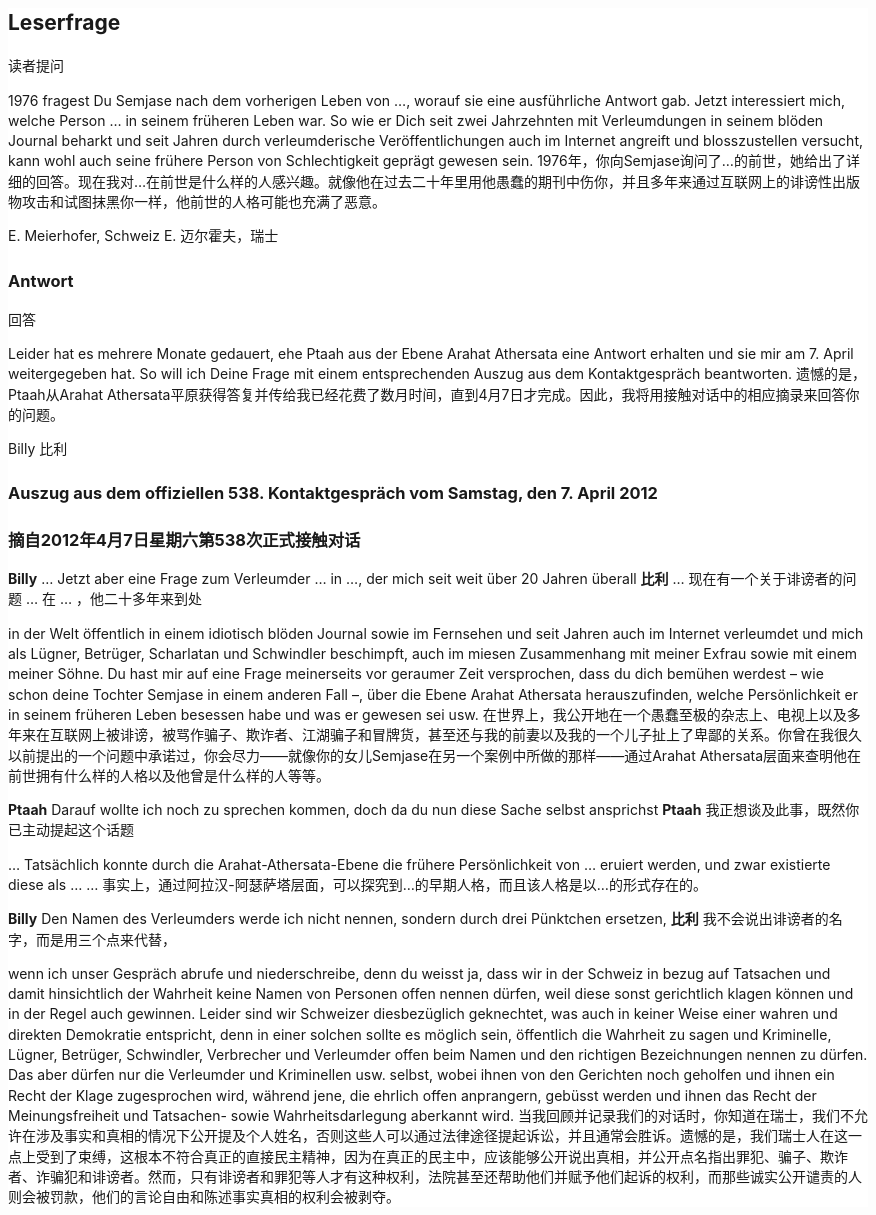 ## Leserfrage
读者提问

1976 fragest Du Semjase nach dem vorherigen Leben von …, worauf sie eine ausführliche Antwort gab. Jetzt interessiert mich, welche Person … in seinem früheren Leben war. So wie er Dich seit zwei Jahrzehnten mit Verleumdungen in seinem blöden Journal beharkt und seit Jahren durch verleumderische Veröffentlichungen auch im Internet angreift und blosszustellen versucht, kann wohl auch seine frühere Person von Schlechtigkeit geprägt gewesen sein.
1976年，你向Semjase询问了…的前世，她给出了详细的回答。现在我对…在前世是什么样的人感兴趣。就像他在过去二十年里用他愚蠢的期刊中伤你，并且多年来通过互联网上的诽谤性出版物攻击和试图抹黑你一样，他前世的人格可能也充满了恶意。

E. Meierhofer, Schweiz
E. 迈尔霍夫，瑞士

### Antwort
回答

Leider hat es mehrere Monate gedauert, ehe Ptaah aus der Ebene Arahat Athersata eine Antwort erhalten und sie mir am 7. April weitergegeben hat. So will ich Deine Frage mit einem entsprechenden Auszug aus dem Kontaktgespräch beantworten.
遗憾的是，Ptaah从Arahat Athersata平原获得答复并传给我已经花费了数月时间，直到4月7日才完成。因此，我将用接触对话中的相应摘录来回答你的问题。

Billy
比利

### Auszug aus dem offiziellen 538. Kontaktgespräch vom Samstag, den 7. April 2012
### 摘自2012年4月7日星期六第538次正式接触对话

**Billy** … Jetzt aber eine Frage zum Verleumder … in …, der mich seit weit über 20 Jahren überall
**比利** … 现在有一个关于诽谤者的问题 … 在 … ，他二十多年来到处

in der Welt öffentlich in einem idiotisch blöden Journal sowie im Fernsehen und seit Jahren auch im Internet verleumdet und mich als Lügner, Betrüger, Scharlatan und Schwindler beschimpft, auch im miesen Zusammenhang mit meiner Exfrau sowie mit einem meiner Söhne. Du hast mir auf eine Frage meinerseits vor geraumer Zeit versprochen, dass du dich bemühen werdest – wie schon deine Tochter Semjase in einem anderen Fall –, über die Ebene Arahat Athersata herauszufinden, welche Persönlichkeit er in seinem früheren Leben besessen habe und was er gewesen sei usw.
在世界上，我公开地在一个愚蠢至极的杂志上、电视上以及多年来在互联网上被诽谤，被骂作骗子、欺诈者、江湖骗子和冒牌货，甚至还与我的前妻以及我的一个儿子扯上了卑鄙的关系。你曾在我很久以前提出的一个问题中承诺过，你会尽力——就像你的女儿Semjase在另一个案例中所做的那样——通过Arahat Athersata层面来查明他在前世拥有什么样的人格以及他曾是什么样的人等等。

**Ptaah** Darauf wollte ich noch zu sprechen kommen, doch da du nun diese Sache selbst ansprichst
**Ptaah** 我正想谈及此事，既然你已主动提起这个话题

… Tatsächlich konnte durch die Arahat-Athersata-Ebene die frühere Persönlichkeit von … eruiert werden, und zwar existierte diese als …
… 事实上，通过阿拉汉-阿瑟萨塔层面，可以探究到…的早期人格，而且该人格是以…的形式存在的。

**Billy** Den Namen des Verleumders werde ich nicht nennen, sondern durch drei Pünktchen ersetzen,
**比利** 我不会说出诽谤者的名字，而是用三个点来代替，

wenn ich unser Gespräch abrufe und niederschreibe, denn du weisst ja, dass wir in der Schweiz in bezug auf Tatsachen und damit hinsichtlich der Wahrheit keine Namen von Personen offen nennen dürfen, weil diese sonst gerichtlich klagen können und in der Regel auch gewinnen. Leider sind wir Schweizer diesbezüglich geknechtet, was auch in keiner Weise einer wahren und direkten Demokratie entspricht, denn in einer solchen sollte es möglich sein, öffentlich die Wahrheit zu sagen und Kriminelle, Lügner, Betrüger, Schwindler, Verbrecher und Verleumder offen beim Namen und den richtigen Bezeichnungen nennen zu dürfen. Das aber dürfen nur die Verleumder und Kriminellen usw. selbst, wobei ihnen von den Gerichten noch geholfen und ihnen ein Recht der Klage zugesprochen wird, während jene, die ehrlich offen anprangern, gebüsst werden und ihnen das Recht der Meinungsfreiheit und Tatsachen- sowie Wahrheitsdarlegung aberkannt wird.
当我回顾并记录我们的对话时，你知道在瑞士，我们不允许在涉及事实和真相的情况下公开提及个人姓名，否则这些人可以通过法律途径提起诉讼，并且通常会胜诉。遗憾的是，我们瑞士人在这一点上受到了束缚，这根本不符合真正的直接民主精神，因为在真正的民主中，应该能够公开说出真相，并公开点名指出罪犯、骗子、欺诈者、诈骗犯和诽谤者。然而，只有诽谤者和罪犯等人才有这种权利，法院甚至还帮助他们并赋予他们起诉的权利，而那些诚实公开谴责的人则会被罚款，他们的言论自由和陈述事实真相的权利会被剥夺。
